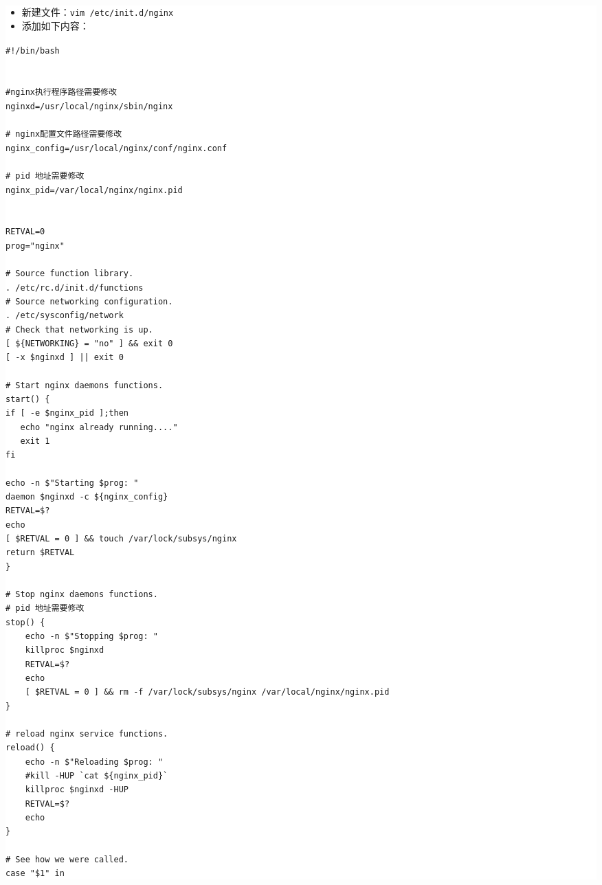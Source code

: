 - 新建文件：`vim /etc/init.d/nginx`
- 添加如下内容：

``` nginx
#!/bin/bash


#nginx执行程序路径需要修改
nginxd=/usr/local/nginx/sbin/nginx

# nginx配置文件路径需要修改
nginx_config=/usr/local/nginx/conf/nginx.conf

# pid 地址需要修改
nginx_pid=/var/local/nginx/nginx.pid


RETVAL=0
prog="nginx"

# Source function library.
. /etc/rc.d/init.d/functions
# Source networking configuration.
. /etc/sysconfig/network
# Check that networking is up.
[ ${NETWORKING} = "no" ] && exit 0
[ -x $nginxd ] || exit 0

# Start nginx daemons functions.
start() {
if [ -e $nginx_pid ];then
   echo "nginx already running...."
   exit 1
fi

echo -n $"Starting $prog: "
daemon $nginxd -c ${nginx_config}
RETVAL=$?
echo
[ $RETVAL = 0 ] && touch /var/lock/subsys/nginx
return $RETVAL
}

# Stop nginx daemons functions.
# pid 地址需要修改
stop() {
	echo -n $"Stopping $prog: "
	killproc $nginxd
	RETVAL=$?
	echo
	[ $RETVAL = 0 ] && rm -f /var/lock/subsys/nginx /var/local/nginx/nginx.pid
}

# reload nginx service functions.
reload() {
	echo -n $"Reloading $prog: "
	#kill -HUP `cat ${nginx_pid}`
	killproc $nginxd -HUP
	RETVAL=$?
	echo
}

# See how we were called.
case "$1" in
```